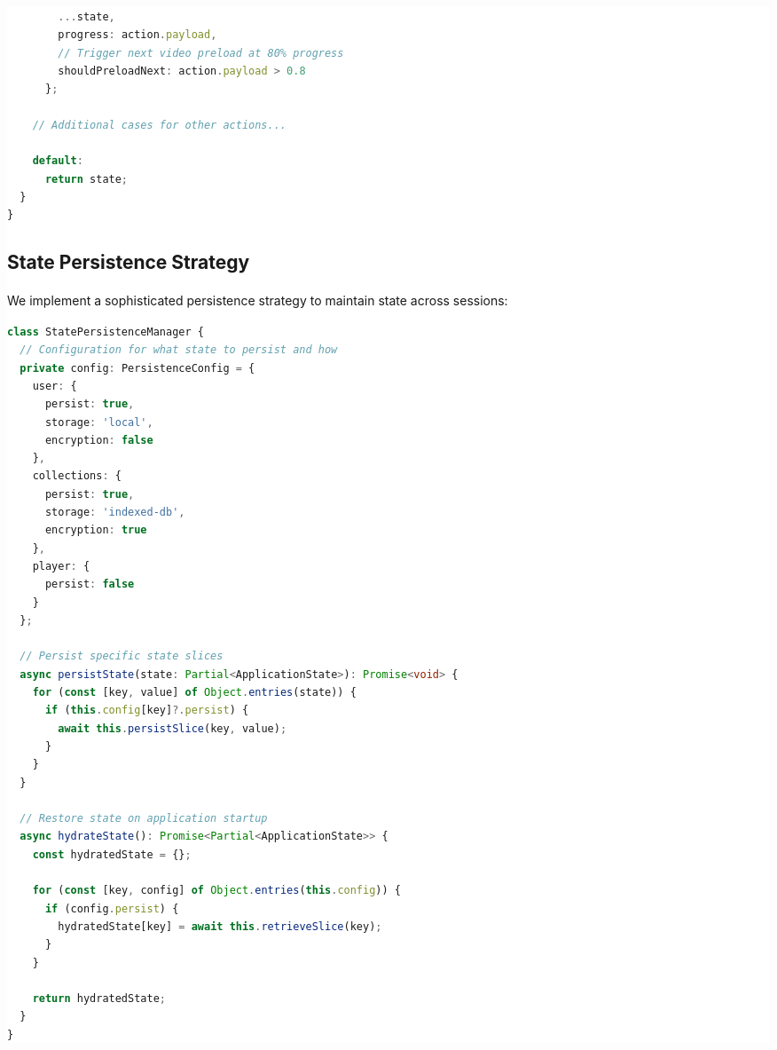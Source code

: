 ```typescript
        ...state,
        progress: action.payload,
        // Trigger next video preload at 80% progress
        shouldPreloadNext: action.payload > 0.8
      };
      
    // Additional cases for other actions...
    
    default:
      return state;
  }
}
```

## State Persistence Strategy

We implement a sophisticated persistence strategy to maintain state across sessions:

```typescript
class StatePersistenceManager {
  // Configuration for what state to persist and how
  private config: PersistenceConfig = {
    user: {
      persist: true,
      storage: 'local',
      encryption: false
    },
    collections: {
      persist: true,
      storage: 'indexed-db',
      encryption: true
    },
    player: {
      persist: false
    }
  };

  // Persist specific state slices
  async persistState(state: Partial<ApplicationState>): Promise<void> {
    for (const [key, value] of Object.entries(state)) {
      if (this.config[key]?.persist) {
        await this.persistSlice(key, value);
      }
    }
  }

  // Restore state on application startup
  async hydrateState(): Promise<Partial<ApplicationState>> {
    const hydratedState = {};
    
    for (const [key, config] of Object.entries(this.config)) {
      if (config.persist) {
        hydratedState[key] = await this.retrieveSlice(key);
      }
    }
    
    return hydratedState;
  }
}
```
